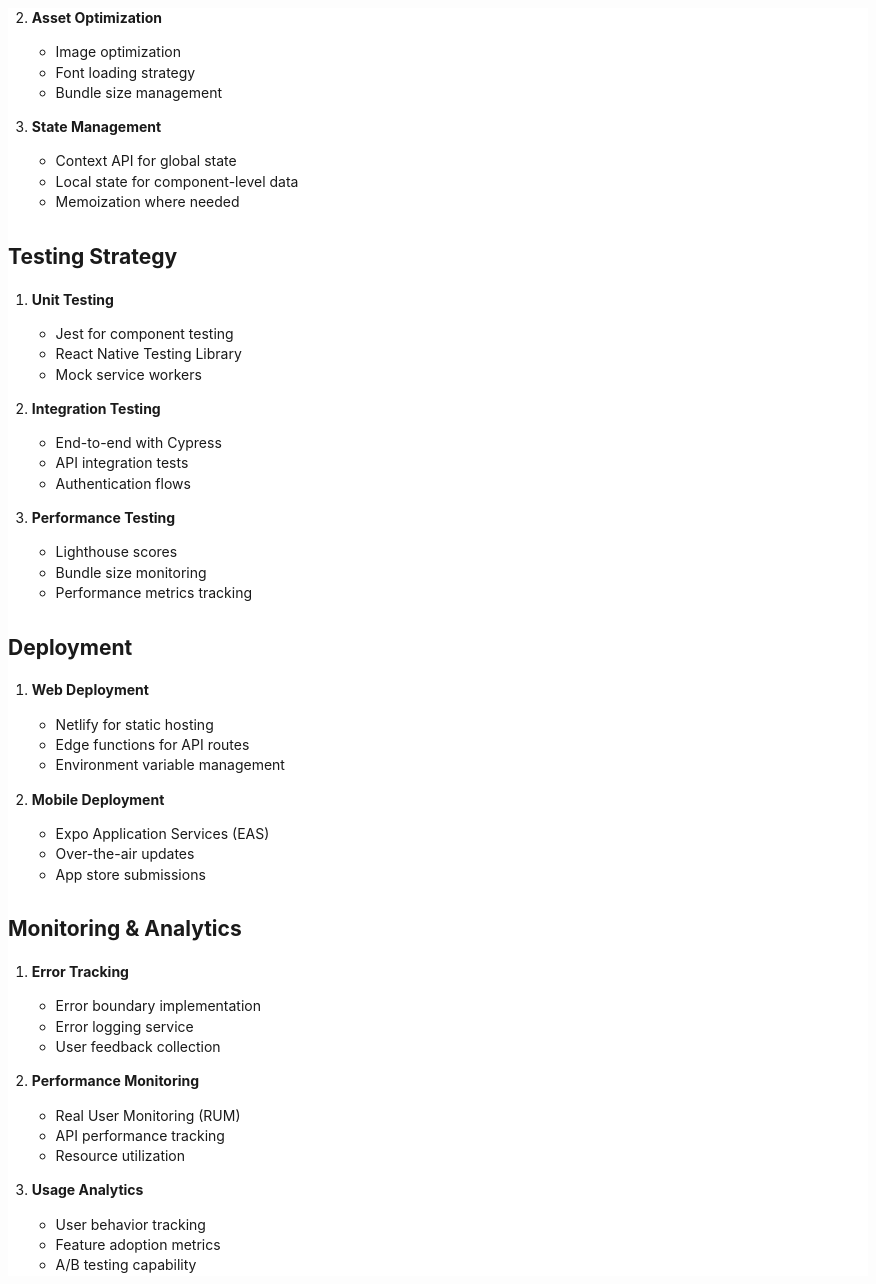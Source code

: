 2. **Asset Optimization**
   - Image optimization
   - Font loading strategy
   - Bundle size management

3. **State Management**
   - Context API for global state
   - Local state for component-level data
   - Memoization where needed

## Testing Strategy

1. **Unit Testing**
   - Jest for component testing
   - React Native Testing Library
   - Mock service workers

2. **Integration Testing**
   - End-to-end with Cypress
   - API integration tests
   - Authentication flows

3. **Performance Testing**
   - Lighthouse scores
   - Bundle size monitoring
   - Performance metrics tracking

## Deployment

1. **Web Deployment**
   - Netlify for static hosting
   - Edge functions for API routes
   - Environment variable management

2. **Mobile Deployment**
   - Expo Application Services (EAS)
   - Over-the-air updates
   - App store submissions

## Monitoring & Analytics

1. **Error Tracking**
   - Error boundary implementation
   - Error logging service
   - User feedback collection

2. **Performance Monitoring**
   - Real User Monitoring (RUM)
   - API performance tracking
   - Resource utilization

3. **Usage Analytics**
   - User behavior tracking
   - Feature adoption metrics
   - A/B testing capability
